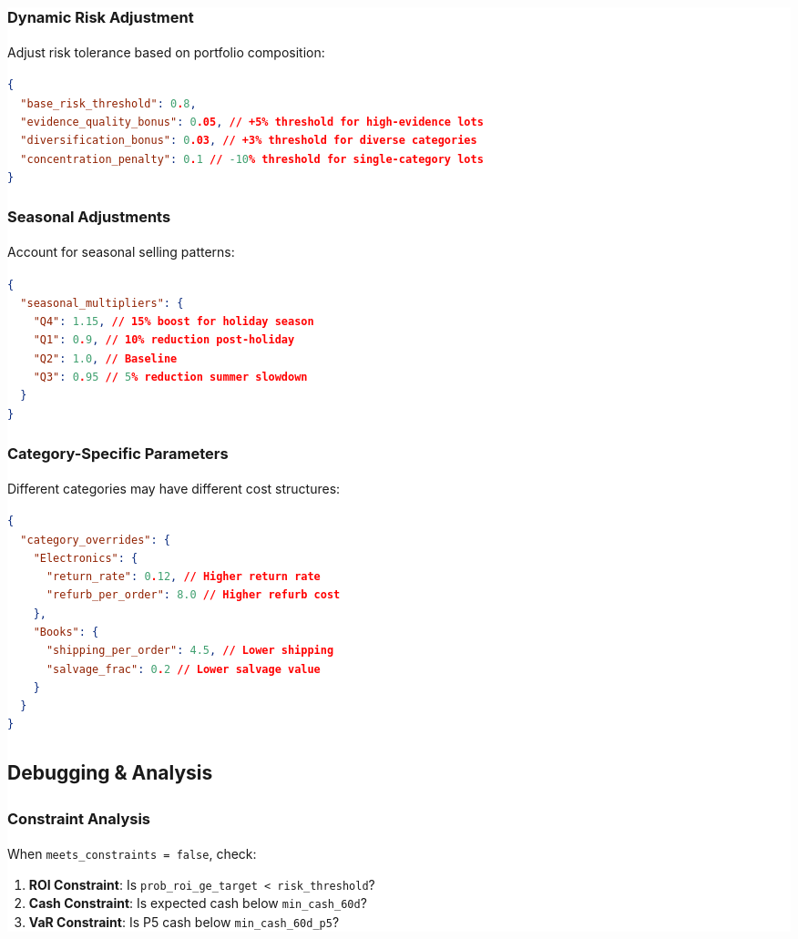 ### Dynamic Risk Adjustment

Adjust risk tolerance based on portfolio composition:

```json
{
  "base_risk_threshold": 0.8,
  "evidence_quality_bonus": 0.05, // +5% threshold for high-evidence lots
  "diversification_bonus": 0.03, // +3% threshold for diverse categories
  "concentration_penalty": 0.1 // -10% threshold for single-category lots
}
```

### Seasonal Adjustments

Account for seasonal selling patterns:

```json
{
  "seasonal_multipliers": {
    "Q4": 1.15, // 15% boost for holiday season
    "Q1": 0.9, // 10% reduction post-holiday
    "Q2": 1.0, // Baseline
    "Q3": 0.95 // 5% reduction summer slowdown
  }
}
```

### Category-Specific Parameters

Different categories may have different cost structures:

```json
{
  "category_overrides": {
    "Electronics": {
      "return_rate": 0.12, // Higher return rate
      "refurb_per_order": 8.0 // Higher refurb cost
    },
    "Books": {
      "shipping_per_order": 4.5, // Lower shipping
      "salvage_frac": 0.2 // Lower salvage value
    }
  }
}
```

## Debugging & Analysis

### Constraint Analysis

When `meets_constraints = false`, check:

1. **ROI Constraint**: Is `prob_roi_ge_target < risk_threshold`?
2. **Cash Constraint**: Is expected cash below `min_cash_60d`?
3. **VaR Constraint**: Is P5 cash below `min_cash_60d_p5`?
